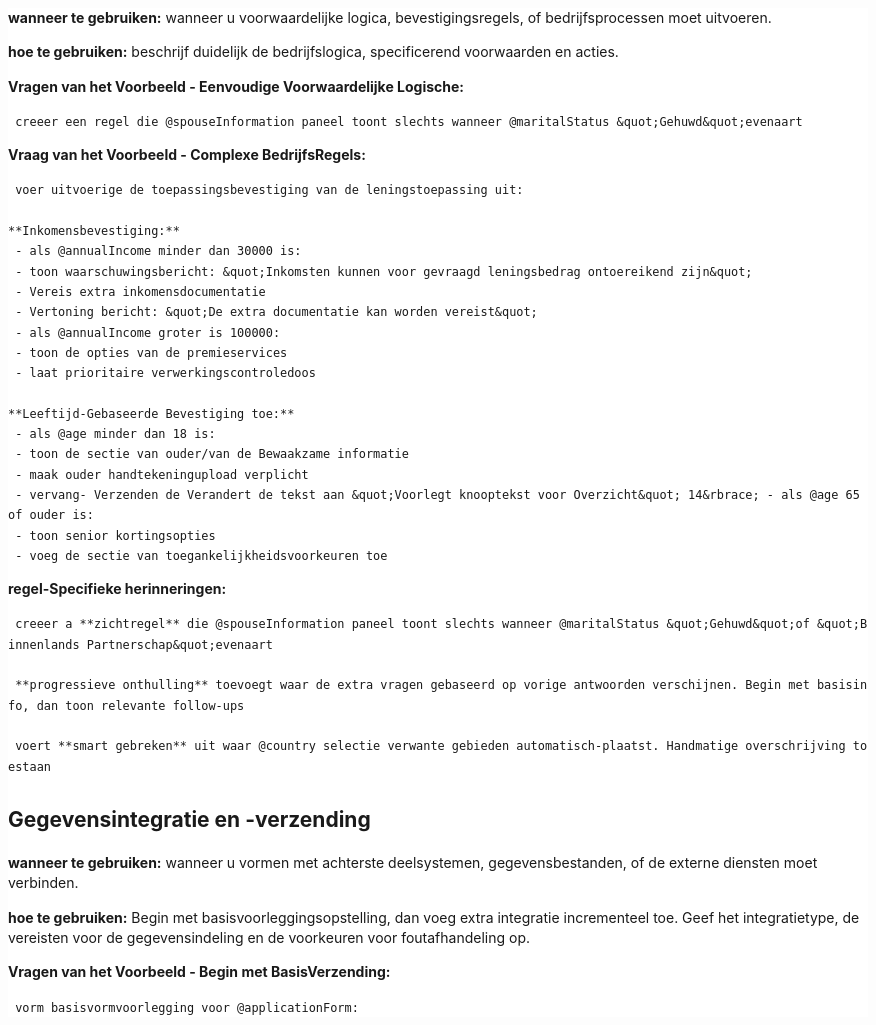 **wanneer te gebruiken:** wanneer u voorwaardelijke logica, bevestigingsregels, of bedrijfsprocessen moet uitvoeren.

**hoe te gebruiken:** beschrijf duidelijk de bedrijfslogica, specificerend voorwaarden en acties.

**Vragen van het Voorbeeld - Eenvoudige Voorwaardelijke Logische:**

     creeer een regel die @spouseInformation paneel toont slechts wanneer @maritalStatus &quot;Gehuwd&quot;evenaart 

**Vraag van het Voorbeeld - Complexe BedrijfsRegels:**

     voer uitvoerige de toepassingsbevestiging van de leningstoepassing uit:
    
    **Inkomensbevestiging:** 
     - als @annualIncome minder dan 30000 is:
     - toon waarschuwingsbericht: &quot;Inkomsten kunnen voor gevraagd leningsbedrag ontoereikend zijn&quot;
     - Vereis extra inkomensdocumentatie 
     - Vertoning bericht: &quot;De extra documentatie kan worden vereist&quot;
     - als @annualIncome groter is 100000:
     - toon de opties van de premieservices 
     - laat prioritaire verwerkingscontroledoos 
    
    **Leeftijd-Gebaseerde Bevestiging toe:** 
     - als @age minder dan 18 is:
     - toon de sectie van ouder/van de Bewaakzame informatie 
     - maak ouder handtekeningupload verplicht 
     - vervang- Verzenden de Verandert de tekst aan &quot;Voorlegt knooptekst voor Overzicht&quot; 14&rbrace; - als @age 65 of ouder is:
     - toon senior kortingsopties 
     - voeg de sectie van toegankelijkheidsvoorkeuren toe 
    

**regel-Specifieke herinneringen:**

     creeer a **zichtregel** die @spouseInformation paneel toont slechts wanneer @maritalStatus &quot;Gehuwd&quot;of &quot;Binnenlands Partnerschap&quot;evenaart 
    
     **progressieve onthulling** toevoegt waar de extra vragen gebaseerd op vorige antwoorden verschijnen. Begin met basisinfo, dan toon relevante follow-ups 
    
     voert **smart gebreken** uit waar @country selectie verwante gebieden automatisch-plaatst. Handmatige overschrijving toestaan 

## Gegevensintegratie en -verzending

**wanneer te gebruiken:** wanneer u vormen met achterste deelsystemen, gegevensbestanden, of de externe diensten moet verbinden.

**hoe te gebruiken:** Begin met basisvoorleggingsopstelling, dan voeg extra integratie incrementeel toe. Geef het integratietype, de vereisten voor de gegevensindeling en de voorkeuren voor foutafhandeling op.

**Vragen van het Voorbeeld - Begin met BasisVerzending:**

     vorm basisvormvoorlegging voor @applicationForm:
    